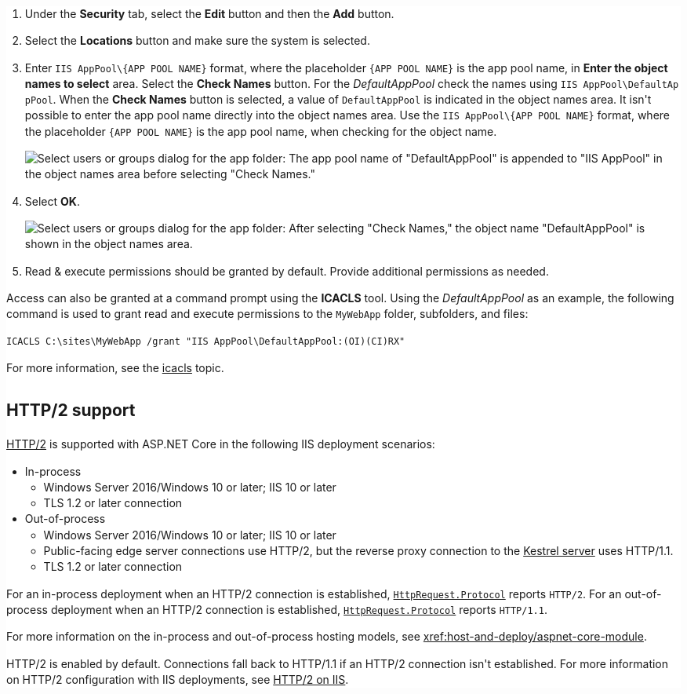 1. Under the **Security** tab, select the **Edit** button and then the **Add** button.

1. Select the **Locations** button and make sure the system is selected.

1. Enter `IIS AppPool\{APP POOL NAME}` format, where the placeholder `{APP POOL NAME}` is the app pool name, in **Enter the object names to select** area. Select the **Check Names** button. For the *DefaultAppPool* check the names using `IIS AppPool\DefaultAppPool`. When the **Check Names** button is selected, a value of `DefaultAppPool` is indicated in the object names area. It isn't possible to enter the app pool name directly into the object names area. Use the `IIS AppPool\{APP POOL NAME}` format, where the placeholder `{APP POOL NAME}` is the app pool name, when checking for the object name.

   ![Select users or groups dialog for the app folder: The app pool name of "DefaultAppPool" is appended to "IIS AppPool\" in the object names area before selecting "Check Names."](index/_static/select-users-or-groups-1.png)

1. Select **OK**.

   ![Select users or groups dialog for the app folder: After selecting "Check Names," the object name "DefaultAppPool" is shown in the object names area.](index/_static/select-users-or-groups-2.png)

1. Read &amp; execute permissions should be granted by default. Provide additional permissions as needed.

Access can also be granted at a command prompt using the **ICACLS** tool. Using the *DefaultAppPool* as an example, the following command is used to grant read and execute permissions to the `MyWebApp` folder, subfolders, and files:

```console
ICACLS C:\sites\MyWebApp /grant "IIS AppPool\DefaultAppPool:(OI)(CI)RX"
```

For more information, see the [icacls](/windows-server/administration/windows-commands/icacls) topic.

## HTTP/2 support

[HTTP/2](https://httpwg.org/specs/rfc7540.html) is supported with ASP.NET Core in the following IIS deployment scenarios:

* In-process
  * Windows Server 2016/Windows 10 or later; IIS 10 or later
  * TLS 1.2 or later connection
* Out-of-process
  * Windows Server 2016/Windows 10 or later; IIS 10 or later
  * Public-facing edge server connections use HTTP/2, but the reverse proxy connection to the [Kestrel server](xref:fundamentals/servers/kestrel) uses HTTP/1.1.
  * TLS 1.2 or later connection

For an in-process deployment when an HTTP/2 connection is established, [`HttpRequest.Protocol`](xref:Microsoft.AspNetCore.Http.HttpRequest.Protocol*) reports `HTTP/2`. For an out-of-process deployment when an HTTP/2 connection is established, [`HttpRequest.Protocol`](xref:Microsoft.AspNetCore.Http.HttpRequest.Protocol*) reports `HTTP/1.1`.

For more information on the in-process and out-of-process hosting models, see <xref:host-and-deploy/aspnet-core-module>.

HTTP/2 is enabled by default. Connections fall back to HTTP/1.1 if an HTTP/2 connection isn't established. For more information on HTTP/2 configuration with IIS deployments, see [HTTP/2 on IIS](/iis/get-started/whats-new-in-iis-10/http2-on-iis).
